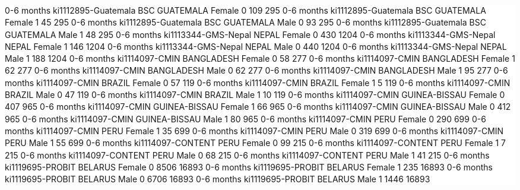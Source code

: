 0-6 months    ki1112895-Guatemala BSC    GUATEMALA                      Female               0      109     295
0-6 months    ki1112895-Guatemala BSC    GUATEMALA                      Female               1       45     295
0-6 months    ki1112895-Guatemala BSC    GUATEMALA                      Male                 0       93     295
0-6 months    ki1112895-Guatemala BSC    GUATEMALA                      Male                 1       48     295
0-6 months    ki1113344-GMS-Nepal        NEPAL                          Female               0      430    1204
0-6 months    ki1113344-GMS-Nepal        NEPAL                          Female               1      146    1204
0-6 months    ki1113344-GMS-Nepal        NEPAL                          Male                 0      440    1204
0-6 months    ki1113344-GMS-Nepal        NEPAL                          Male                 1      188    1204
0-6 months    ki1114097-CMIN             BANGLADESH                     Female               0       58     277
0-6 months    ki1114097-CMIN             BANGLADESH                     Female               1       62     277
0-6 months    ki1114097-CMIN             BANGLADESH                     Male                 0       62     277
0-6 months    ki1114097-CMIN             BANGLADESH                     Male                 1       95     277
0-6 months    ki1114097-CMIN             BRAZIL                         Female               0       57     119
0-6 months    ki1114097-CMIN             BRAZIL                         Female               1        5     119
0-6 months    ki1114097-CMIN             BRAZIL                         Male                 0       47     119
0-6 months    ki1114097-CMIN             BRAZIL                         Male                 1       10     119
0-6 months    ki1114097-CMIN             GUINEA-BISSAU                  Female               0      407     965
0-6 months    ki1114097-CMIN             GUINEA-BISSAU                  Female               1       66     965
0-6 months    ki1114097-CMIN             GUINEA-BISSAU                  Male                 0      412     965
0-6 months    ki1114097-CMIN             GUINEA-BISSAU                  Male                 1       80     965
0-6 months    ki1114097-CMIN             PERU                           Female               0      290     699
0-6 months    ki1114097-CMIN             PERU                           Female               1       35     699
0-6 months    ki1114097-CMIN             PERU                           Male                 0      319     699
0-6 months    ki1114097-CMIN             PERU                           Male                 1       55     699
0-6 months    ki1114097-CONTENT          PERU                           Female               0       99     215
0-6 months    ki1114097-CONTENT          PERU                           Female               1        7     215
0-6 months    ki1114097-CONTENT          PERU                           Male                 0       68     215
0-6 months    ki1114097-CONTENT          PERU                           Male                 1       41     215
0-6 months    ki1119695-PROBIT           BELARUS                        Female               0     8506   16893
0-6 months    ki1119695-PROBIT           BELARUS                        Female               1      235   16893
0-6 months    ki1119695-PROBIT           BELARUS                        Male                 0     6706   16893
0-6 months    ki1119695-PROBIT           BELARUS                        Male                 1     1446   16893